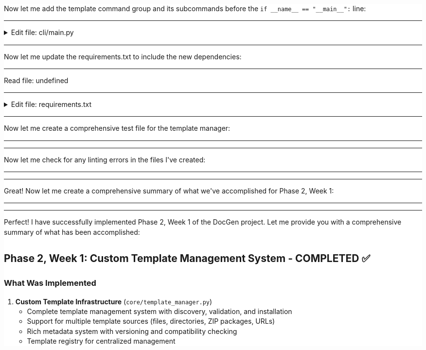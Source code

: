 Now let me add the template command group and its subcommands before the `if __name__ == "__main__":` line:


---

<details><summary>Edit file: cli/main.py</summary></details>

---

Now let me update the requirements.txt to include the new dependencies:


---

Read file: undefined

---

<details><summary>Edit file: requirements.txt</summary></details>

---

Now let me create a comprehensive test file for the template manager:


---



---

Now let me check for any linting errors in the files I've created:


---



---

Great! Now let me create a comprehensive summary of what we've accomplished for Phase 2, Week 1:


---



---

Perfect! I have successfully implemented Phase 2, Week 1 of the DocGen project. Let me provide you with a comprehensive summary of what has been accomplished:

## Phase 2, Week 1: Custom Template Management System - COMPLETED ✅

### What Was Implemented

1. **Custom Template Infrastructure** (`core/template_manager.py`)
   - Complete template management system with discovery, validation, and installation
   - Support for multiple template sources (files, directories, ZIP packages, URLs)
   - Rich metadata system with versioning and compatibility checking
   - Template registry for centralized management
